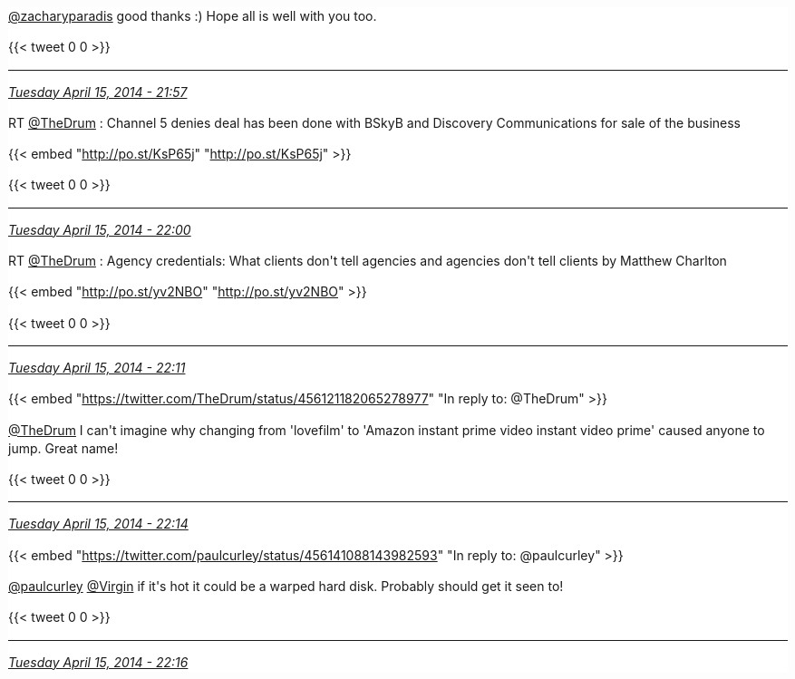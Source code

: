 
[@zacharyparadis](https://twitter.com/@zacharyparadis)  good thanks :) Hope all is well with you too.

{{< tweet 0 0 >}}

---

<p><a id="456174536157708288" href="#456174536157708288"><em title="2014-04-15T21:57:39.000+01:00">Tuesday April 15, 2014 - 21:57</em></a></p>
      
RT [@TheDrum](https://twitter.com/@TheDrum) : Channel 5 denies deal has been done with BSkyB and Discovery Communications for sale of the business 

{{< embed "http://po.st/KsP65j" "http://po.st/KsP65j" >}}


{{< tweet 0 0 >}}

---

<p><a id="456175369193021440" href="#456175369193021440"><em title="2014-04-15T22:00:58.000+01:00">Tuesday April 15, 2014 - 22:00</em></a></p>
      
RT [@TheDrum](https://twitter.com/@TheDrum) : Agency credentials: What clients don't tell agencies and agencies don't tell clients  by Matthew Charlton

{{< embed "http://po.st/yv2NBO" "http://po.st/yv2NBO" >}}


{{< tweet 0 0 >}}

---

<p><a id="456177951261089792" href="#456177951261089792"><em title="2014-04-15T22:11:13.000+01:00">Tuesday April 15, 2014 - 22:11</em></a></p>
      
{{< embed "https://twitter.com/TheDrum/status/456121182065278977" "In reply to: @TheDrum" >}}


[@TheDrum](https://twitter.com/@TheDrum)  I can't imagine why changing from 'lovefilm' to 'Amazon instant prime video instant video prime' caused anyone to jump. Great name!

{{< tweet 0 0 >}}

---

<p><a id="456178691249569792" href="#456178691249569792"><em title="2014-04-15T22:14:10.000+01:00">Tuesday April 15, 2014 - 22:14</em></a></p>
      
{{< embed "https://twitter.com/paulcurley/status/456141088143982593" "In reply to: @paulcurley" >}}


[@paulcurley](https://twitter.com/@paulcurley)  [@Virgin](https://twitter.com/@Virgin)  if it's hot it could be a warped hard disk. Probably should get it seen to!

{{< tweet 0 0 >}}

---

<p><a id="456179243559706624" href="#456179243559706624"><em title="2014-04-15T22:16:21.000+01:00">Tuesday April 15, 2014 - 22:16</em></a></p>
      